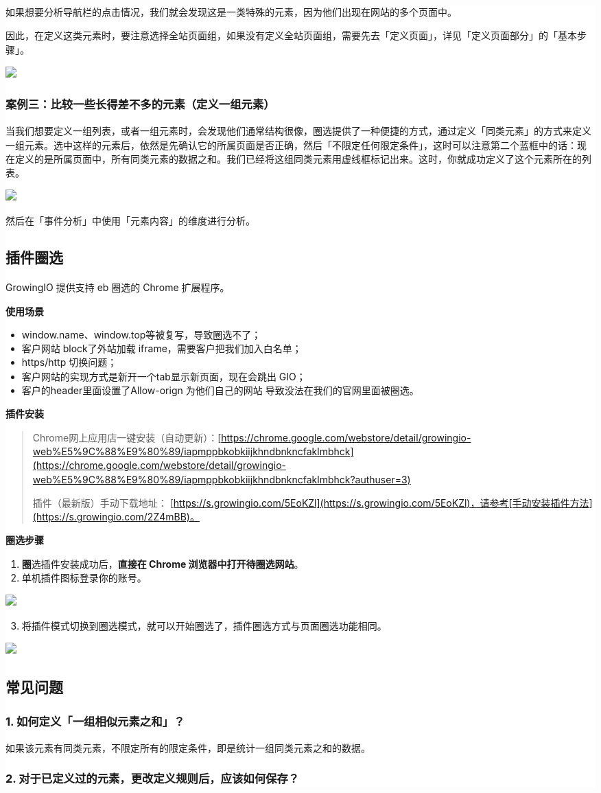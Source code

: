 如果想要分析导航栏的点击情况，我们就会发现这是一类特殊的元素，因为他们出现在网站的多个页面中。

因此，在定义这类元素时，要注意选择全站页面组，如果没有定义全站页面组，需要先去「定义页面」，详见「定义页面部分」的「基本步骤」。

![](https://docs.growingio.com/.gitbook/assets/21_29_04__04_25_2018.jpg)

### **案例三：比较一些长得差不多的元素（定义一组元素）**

当我们想要定义一组列表，或者一组元素时，会发现他们通常结构很像，圈选提供了一种便捷的方式，通过定义「同类元素」的方式来定义一组元素。选中这样的元素后，依然是先确认它的所属页面是否正确，然后「不限定任何限定条件」，这时可以注意第二个蓝框中的话：现在定义的是所属页面中，所有同类元素的数据之和。我们已经将这组同类元素用虚线框标记出来。这时，你就成功定义了这个元素所在的列表。

![](https://docs.growingio.com/.gitbook/assets/21_32_36__04_25_2018.jpg)

然后在「事件分析」中使用「元素内容」的维度进行分析。

## 插件圈选

GrowingIO 提供支持 eb 圈选的 Chrome 扩展程序。

**使用场景**

* window.name、window.top等被复写，导致圈选不了；
* 客户网站 block了外站加载 iframe，需要客户把我们加入白名单；
* https/http 切换问题；
* 客户网站的实现方式是新开一个tab显示新页面，现在会跳出 GIO；
* 客户的header里面设置了Allow-orign 为他们自己的网站 导致没法在我们的官网里面被圈选。

**插件安装**

> Chrome网上应用店一键安装（自动更新）：[https://chrome.google.com/webstore/detail/growingio-web%E5%9C%88%E9%80%89/iapmppbkobkiijkhndbnkncfaklmbhck](https://chrome.google.com/webstore/detail/growingio-web%E5%9C%88%E9%80%89/iapmppbkobkiijkhndbnkncfaklmbhck?authuser=3)​
>
> 插件（最新版）手动下载地址： [https://s.growingio.com/5EoKZl](https://s.growingio.com/5EoKZl)，请参考[手动安装插件方法](https://s.growingio.com/2Z4mBB)。

**圈选步骤**

1. **圈**选插件安装成功后，**直接在 Chrome 浏览器中打开待圈选网站**。
2. 单机插件图标登录你的账号。

![](https://docs.growingio.com/.gitbook/assets/-LGNxeGABUADKiTWTaEM-LrqhnRPBooFdHnT0FSY-LrqisorSxLz_gaBjKtcimage.png)

3. 将插件模式切换到圈选模式，就可以开始圈选了，插件圈选方式与页面圈选功能相同。

![](https://docs.growingio.com/.gitbook/assets/-LGNxeGABUADKiTWTaEM-LrqhnRPBooFdHnT0FSY-Lrqk4QSF2CnHLdo5gu6image.png)

## 常见问题 <a id="2-chang-jian-wen-ti-faq"></a>

### **1. 如何定义「一组相似元素之和」？** <a id="21-ru-he-ding-yi-yi-zu-xiang-si-yuan-su-zhi-he"></a>

如果该元素有同类元素，不限定所有的限定条件，即是统计一组同类元素之和的数据。

### **2. 对于已定义过的元素，更改定义规则后，应该如何保存？** <a id="22-dui-yu-yi-ding-yi-guo-de-yuan-su-geng-gai-ding-yi-gui-ze-hou-ying-gai-ru-he-bao-cun"></a>
